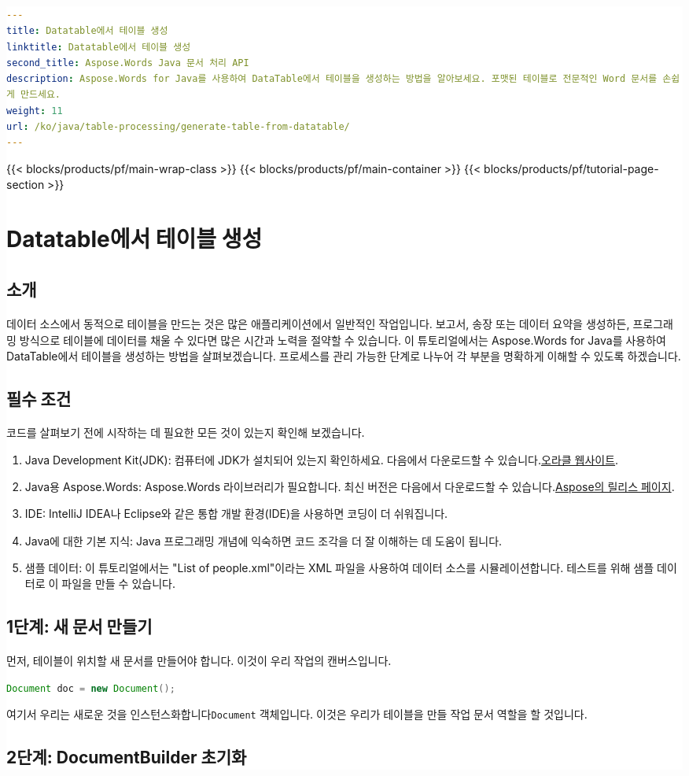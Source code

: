 ```yaml
---
title: Datatable에서 테이블 생성
linktitle: Datatable에서 테이블 생성
second_title: Aspose.Words Java 문서 처리 API
description: Aspose.Words for Java를 사용하여 DataTable에서 테이블을 생성하는 방법을 알아보세요. 포맷된 테이블로 전문적인 Word 문서를 손쉽게 만드세요.
weight: 11
url: /ko/java/table-processing/generate-table-from-datatable/
---
```


{{< blocks/products/pf/main-wrap-class >}}
{{< blocks/products/pf/main-container >}}
{{< blocks/products/pf/tutorial-page-section >}}

# Datatable에서 테이블 생성

## 소개

데이터 소스에서 동적으로 테이블을 만드는 것은 많은 애플리케이션에서 일반적인 작업입니다. 보고서, 송장 또는 데이터 요약을 생성하든, 프로그래밍 방식으로 테이블에 데이터를 채울 수 있다면 많은 시간과 노력을 절약할 수 있습니다. 이 튜토리얼에서는 Aspose.Words for Java를 사용하여 DataTable에서 테이블을 생성하는 방법을 살펴보겠습니다. 프로세스를 관리 가능한 단계로 나누어 각 부분을 명확하게 이해할 수 있도록 하겠습니다.

## 필수 조건

코드를 살펴보기 전에 시작하는 데 필요한 모든 것이 있는지 확인해 보겠습니다.

1.  Java Development Kit(JDK): 컴퓨터에 JDK가 설치되어 있는지 확인하세요. 다음에서 다운로드할 수 있습니다.[오라클 웹사이트](https://www.oracle.com/java/technologies/javase-jdk11-downloads.html).
   
2.  Java용 Aspose.Words: Aspose.Words 라이브러리가 필요합니다. 최신 버전은 다음에서 다운로드할 수 있습니다.[Aspose의 릴리스 페이지](https://releases.aspose.com/words/java/).

3. IDE: IntelliJ IDEA나 Eclipse와 같은 통합 개발 환경(IDE)을 사용하면 코딩이 더 쉬워집니다.

4. Java에 대한 기본 지식: Java 프로그래밍 개념에 익숙하면 코드 조각을 더 잘 이해하는 데 도움이 됩니다.

5. 샘플 데이터: 이 튜토리얼에서는 "List of people.xml"이라는 XML 파일을 사용하여 데이터 소스를 시뮬레이션합니다. 테스트를 위해 샘플 데이터로 이 파일을 만들 수 있습니다.

## 1단계: 새 문서 만들기

먼저, 테이블이 위치할 새 문서를 만들어야 합니다. 이것이 우리 작업의 캔버스입니다.

```java
Document doc = new Document();
```

 여기서 우리는 새로운 것을 인스턴스화합니다`Document` 객체입니다. 이것은 우리가 테이블을 만들 작업 문서 역할을 할 것입니다.

## 2단계: DocumentBuilder 초기화
